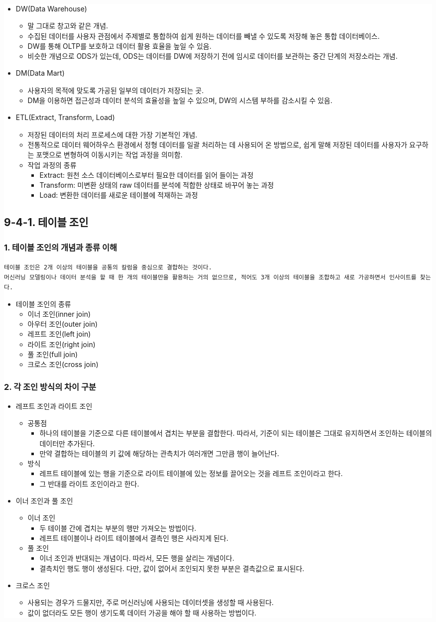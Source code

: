 * DW(Data Warehouse)
  * 말 그대로 창고와 같은 개념.
  * 수집된 데이터를 사용자 관점에서 주제별로 통합하여 쉽게 원하는 데이터를 빼낼 수 있도록 저장해 놓은 통합 데이터베이스.
  * DW를 통해 OLTP를 보호하고 데이터 활용 효율을 높일 수 있음.
  * 비슷한 개념으로 ODS가 있는데, ODS는 데이터를 DW에 저장하기 전에 임시로 데이터를 보관하는 중간 단계의 저장소라는 개념.

* DM(Data Mart)
  * 사용자의 목적에 맞도록 가공된 일부의 데이터가 저장되는 곳.
  * DM을 이용하면 접근성과 데이터 분석의 효율성을 높일 수 있으며, DW의 시스템 부하를 감소시킬 수 있음.

* ETL(Extract, Transform, Load)
  * 저장된 데이터의 처리 프로세스에 대한 가장 기본적인 개념.
  * 전통적으로 데이터 웨어하우스 환경에서 정형 데이터를 일괄 처리하는 데 사용되어 온 방법으로, 쉽게 말해 저장된 데이터를 사용자가 요구하는 포맷으로 변형하여 이동시키는 작업 과정을 의미함.
  * 작업 과정의 종류
    * Extract: 원천 소스 데이터베이스로부터 필요한 데이터를 읽어 들이는 과정
    * Transform: 미변환 상태의 raw 데이터를 분석에 적합한 상태로 바꾸어 놓는 과정
    * Load: 변환한 데이터를 새로운 테이블에 적재하는 과정

## 9-4-1. 테이블 조인
### 1. 테이블 조인의 개념과 종류 이해
```
테이블 조인은 2개 이상의 테이블을 공통의 칼럼을 중심으로 결합하는 것이다. 
머신러닝 모델링이나 데이터 분석을 할 때 한 개의 테이블만을 활용하는 거의 없으므로, 적어도 3개 이상의 테이블을 조합하고 새로 가공하면서 인사이트를 찾는다.
```
* 테이블 조인의 종류
  * 이너 조인(inner join)
  * 아우터 조인(outer join)
  * 레프트 조인(left join)
  * 라이트 조인(right join)
  * 풀 조인(full join)
  * 크로스 조인(cross join)

### 2. 각 조인 방식의 차이 구분
* 레프트 조인과 라이트 조인
  * 공통점
    * 하나의 테이블을 기준으로 다른 테이블에서 겹치는 부분을 결합한다. 따라서, 기준이 되는 테이블은 그대로 유지하면서 조인하는 테이블의 데이터만 추가된다.
    * 만약 결합하는 테이블의 키 값에 해당하는 관측치가 여러개면 그만큼 행이 늘어난다.
  * 방식
    * 레프트 테이블에 있는 행을 기준으로 라이트 테이블에 있는 정보를 끌어오는 것을 레프트 조인이라고 한다.
    * 그 반대를 라이트 조인이라고 한다.

* 이너 조인과 풀 조인
  * 이너 조인
    * 두 테이블 간에 겹치는 부분의 행만 가져오는 방법이다.
    * 레프트 테이블이나 라이트 테이블에서 결측인 행은 사라지게 된다.
  * 풀 조인
    * 이너 조인과 반대되는 개념이다. 따라서, 모든 행을 살리는 개념이다.
    * 결측치인 행도 행이 생성된다. 다만, 값이 없어서 조인되지 못한 부분은 결측값으로 표시된다.

* 크로스 조인
  * 사용되는 경우가 드물지만, 주로 머신러닝에 사용되는 데이터셋을 생성할 때 사용된다.
  * 값이 없더라도 모든 행이 생기도록 데이터 가공을 해야 할 때 사용하는 방법이다.
